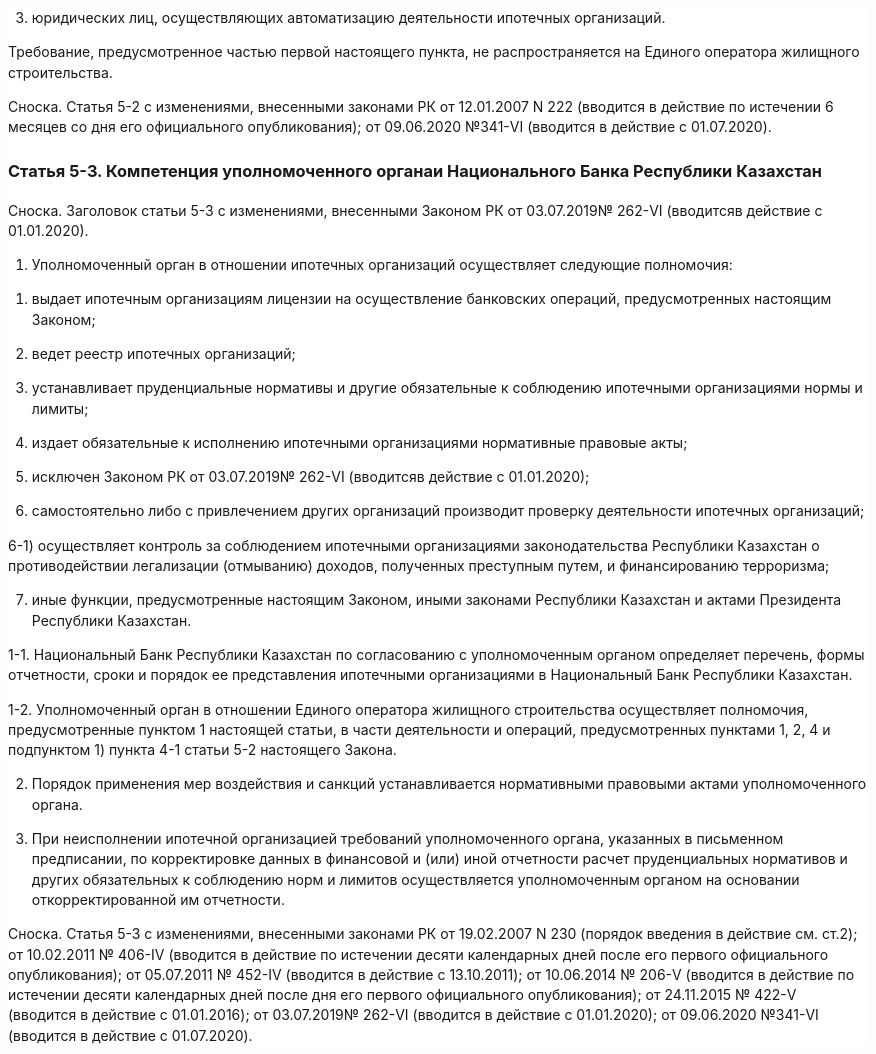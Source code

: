 3) юридических лиц, осуществляющих автоматизацию деятельности ипотечных организаций.

Требование, предусмотренное частью первой настоящего пункта, не распространяется на Единого оператора жилищного строительства.

Сноска. Статья 5-2 с изменениями, внесенными законами РК от 12.01.2007 N 222 (вводится в действие по истечении 6 месяцев со дня его официального опубликования); от 09.06.2020 №341-VI (вводится в действие с 01.07.2020).

### Статья 5-3. Компетенция уполномоченного органаи Национального Банка Республики Казахстан

Сноска. Заголовок статьи 5-3 с изменениями, внесенными Законом РК от 03.07.2019№ 262-VІ (вводитсяв действие с 01.01.2020).

1. Уполномоченный орган в отношении ипотечных организаций осуществляет следующие полномочия:

1) выдает ипотечным организациям лицензии на осуществление банковских операций, предусмотренных настоящим Законом;

2) ведет реестр ипотечных организаций;

3) устанавливает пруденциальные нормативы и другие обязательные к соблюдению ипотечными организациями нормы и лимиты;

4) издает обязательные к исполнению ипотечными организациями нормативные правовые акты;

5) исключен Законом РК от 03.07.2019№ 262-VІ (вводитсяв действие с 01.01.2020);

6) самостоятельно либо с привлечением других организаций производит проверку деятельности ипотечных организаций;

6-1) осуществляет контроль за соблюдением ипотечными организациями законодательства Республики Казахстан о противодействии легализации (отмыванию) доходов, полученных преступным путем, и финансированию терроризма;

7) иные функции, предусмотренные настоящим Законом, иными законами Республики Казахстан и актами Президента Республики Казахстан.

1-1. Национальный Банк Республики Казахстан по согласованию с уполномоченным органом определяет перечень, формы отчетности, сроки и порядок ее представления ипотечными организациями в Национальный Банк Республики Казахстан.

1-2. Уполномоченный орган в отношении Единого оператора жилищного строительства осуществляет полномочия, предусмотренные пунктом 1 настоящей статьи, в части деятельности и операций, предусмотренных пунктами 1, 2, 4 и подпунктом 1) пункта 4-1 статьи 5-2 настоящего Закона.

2. Порядок применения мер воздействия и санкций устанавливается нормативными правовыми актами уполномоченного органа.

3. При неисполнении ипотечной организацией требований уполномоченного органа, указанных в письменном предписании, по корректировке данных в финансовой и (или) иной отчетности расчет пруденциальных нормативов и других обязательных к соблюдению норм и лимитов осуществляется уполномоченным органом на основании откорректированной им отчетности.

Сноска. Статья 5-3 с изменениями, внесенными законами РК от 19.02.2007 N 230 (порядок введения в действие см. ст.2); от 10.02.2011 № 406-IV (вводится в действие по истечении десяти календарных дней после его первого официального опубликования); от 05.07.2011 № 452-IV (вводится в действие с 13.10.2011); от 10.06.2014 № 206-V (вводится в действие по истечении десяти календарных дней после дня его первого официального опубликования); от 24.11.2015 № 422-V (вводится в действие с 01.01.2016); от 03.07.2019№ 262-VІ (вводится в действие с 01.01.2020); от 09.06.2020 №341-VI (вводится в действие с 01.07.2020).
